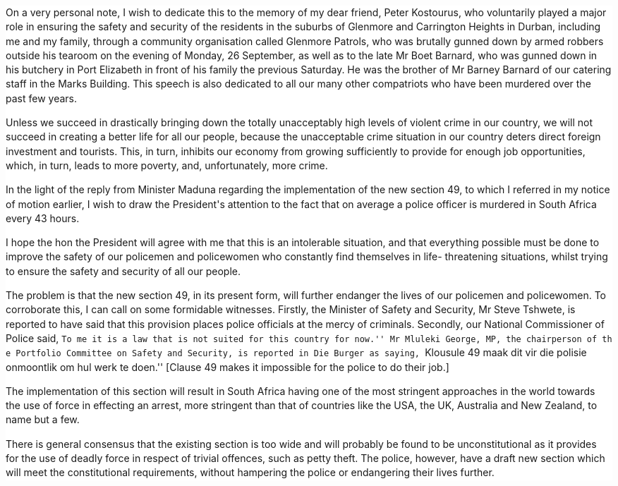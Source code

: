 On a very personal note, I wish to dedicate this to the memory of my dear
friend, Peter Kostourus, who voluntarily played a major role in ensuring
the safety and security of the residents in the suburbs of Glenmore and
Carrington Heights in Durban, including me and my family, through a
community organisation called Glenmore Patrols, who was brutally gunned
down by armed robbers outside his tearoom on the evening of Monday, 26
September, as well as to the late Mr Boet Barnard, who was gunned down in
his butchery in Port Elizabeth in front of his family the previous
Saturday. He was the brother of Mr Barney Barnard of our catering staff in
the Marks Building. This speech is also dedicated to all our many other
compatriots who have been murdered over the past few years.

Unless we succeed in drastically bringing down the totally unacceptably
high levels of violent crime in our country, we will not succeed in
creating a better life for all our people, because the unacceptable crime
situation in our country deters direct foreign investment and tourists.
This, in turn, inhibits our economy from growing sufficiently to provide
for enough job opportunities, which, in turn, leads to more poverty, and,
unfortunately, more crime.

In the light of the reply from Minister Maduna regarding the implementation
of the new section 49, to which I referred in my notice of motion earlier,
I wish to draw the President's attention to the fact that on average a
police officer is murdered in South Africa every 43 hours.

I hope the hon the President will agree with me that this is an intolerable
situation, and that everything possible must be done to improve the safety
of our policemen and policewomen who constantly find themselves in life-
threatening situations, whilst trying to ensure the safety and security of
all our people.

The problem is that the new section 49, in its present form, will further
endanger the lives of our policemen and policewomen. To corroborate this, I
can call on some formidable witnesses. Firstly, the Minister of Safety and
Security, Mr Steve Tshwete, is reported to have said that this provision
places police officials at the mercy of criminals. Secondly, our National
Commissioner of Police said, ``To me it is a law that is not suited for
this country for now.'' Mr Mluleki George, MP, the chairperson of the
Portfolio Committee on Safety and Security, is reported in Die Burger as
saying, ``Klousule 49 maak dit vir die polisie onmoontlik om hul werk te
doen.'' [Clause 49 makes it impossible for the police to do their job.]

The implementation of this section will result in South Africa having one
of the most stringent approaches in the world towards the use of force in
effecting an arrest, more stringent than that of countries like the USA,
the UK, Australia and New Zealand, to name but a few.

There is general consensus that the existing section is too wide and will
probably be found to be unconstitutional as it provides for the use of
deadly force in respect of trivial offences, such as petty theft. The
police, however, have a draft new section which will meet the
constitutional requirements, without hampering the police or endangering
their lives further.
